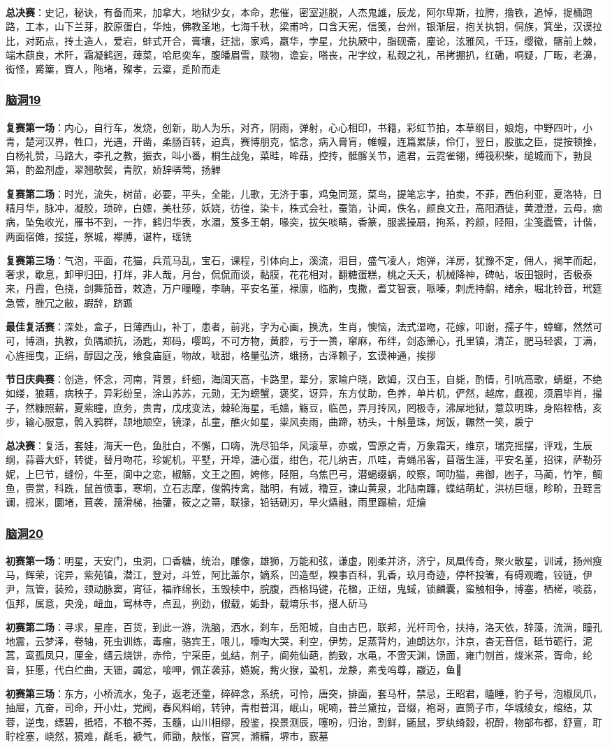 **总决赛**：史记，秘诀，有备而来，加拿大，地狱少女，本命，悲催，密室逃脱，人杰鬼雄，辰龙，阿尔卑斯，拉胯，撸铁，追悼，提桶跑路，工本，山下兰芽，胶原蛋白，华烛，佛教圣地，七海千秋，梁甫吟，口含天宪，信笺，台州，银渐层，抱关执钥，侗族，箕坐，汉谟拉比，对跖点，抟土造人，爱宕，蚌式开合，膏壤，迂拙，家鸡，嬴华，孛星，允执厥中，脂砚斋，麈论，泫雅风，千珏，缨徽，髂前上棘，端木蕻良，术阡，霜凝鹤迥，蔊菜，哈尼奕车，腹皤眉雪，赕物，谵妄，嗒丧，卍字纹，私觌之礼，吊拷掤扒，红磡，哃疑，厂畈，老濞，衒怪，觱篥，賨人，陁堵，殩孝，云楶，辵阶而走

### [脑洞19](/naodong/19/)

**复赛第一场**：内心，自行车，发烧，创新，助人为乐，对齐，阴雨，弹射，心心相印，书籍，彩虹节拍，本草纲目，娘炮，中野四叶，小青，楚河汉界，牲口，光遇，开凿，柔肠百转，迫真，赛博朋克，惦念，病入膏肓，帷幔，连篇累牍，伶仃，翌日，股肱之臣，提按顿挫，白杨礼赞，马路大，李孔之教，振衣，叫小番，桐生战兔，菜畦，哞菇，控抟，骶髂关节，遗君，云霓雀翎，缚筏积柴，缒城而下，勃艮第，酌盈剂虚，翠翘欹鬓，青肷，娇辞哢莺，扬觯

**复赛第二场**：时光，流失，树苗，必要，平头，全能，儿歌，无济于事，鸡兔同笼，菜鸟，提笔忘字，拍卖，不菲，西伯利亚，夏洛特，日精月华，脉冲，凝胶，琐碎，白嫖，美杜莎，妖娆，彷徨，染卡，株式会社，蚕箔，讣闻，佚名，颜良文丑，高阳酒徒，黄澄澄，云母，痼病，坠兔收光，雁书不到，一拃，鹤归华表，水湄，笈多王朝，喙突，拔矢啖睛，香篆，服裘操扇，拘系，矜颜，陉阻，尘笺蠹管，计偕，两面宿傩，挼搓，祭城，襻膊，谌杵，瑶铣

**复赛第三场**：气泡，平面，花猫，兵荒马乱，宝石，课程，引体向上，溪流，泪目，盛气凌人，炮弹，洋房，犹豫不定，佣人，揭竿而起，奢求，歇息，卸甲归田，打烊，非人哉，月台，侃侃而谈，黏膜，花花相对，翻糖蛋糕，桃之夭夭，机械降神，碑帖，坂田银时，否极泰来，丹霞，色挠，剑舞笳音，敕造，万户曈曈，李聃，平安名堇，禄廪，临朐，曳撒，耆艾智衰，哌嗪，刺虎持鹬，绪余，堀北铃音，玳筵急管，脞冗之敝，嘏辞，跻踬

**最佳复活赛**：深处，盒子，日薄西山，补丁，患者，前兆，字为心画，换洗，生肖，懊恼，法式湿吻，花嫁，叩谢，孺子牛，蟑螂，然然可可，博涵，执教，负隅顽抗，汤匙，郑码，嘤鸣，不可方物，黄腔，亏于一篑，窜麻，布绊，剑态箫心，孔里镇，清芷，肥马轻裘，丁满，心旌摇曳，正绢，醇固之茂，飨食庙庭，物故，呲甜，格量弘济，蛾扬，古泽赖子，玄谟神通，挨拶

**节日庆典赛**：创造，怀念，河南，背景，纤细，海阔天高，卡路里，辈分，家喻户晓，欧姆，汉白玉，自毙，酌情，引吭高歌，蜻蜓，不绝如缕，狼藉，病秧子，异彩纷呈，涂山苏苏，元勋，无为螃蟹，褒奖，讶异，东方仗助，色养，单片机，俨然，越席，觑视，须眉毕肖，撮子，然糠照薪，夏紫瞳，庶务，贵胄，戊戌变法，棘轮海星，毛嫱，觞豆，临邑，弄月抟风，罔极寺，沸屎地狱，薏苡明珠，身陷桎梏，亥步，输心服意，鹘入鸦群，颉地颃空，镜渌，乩童，醮火如星，粜风卖雨，曲蹄，枋头，十斛量珠，炣饭，冁然一笑，扆宁

**总决赛**：复活，套娃，海天一色，鱼肚白，不懈，口嗨，洗尽铅华，风滚草，亦或，雪原之青，万象霜天，维京，瑞克摇摆，评戏，生辰纲，蒜蓉大虾，转徙，替月吻花，珍妮机，平墅，开埠，溏心蛋，绀色，花儿纳吉，爪哇，青蝇吊客，苜蓿生涯，平安名堇，招徕，萨勒芬妮，上巳节，缝份，牛至，阆中之恋，椒觞，文王之囿，姱修，陉阻，乌焦巴弓，潜蝎缀蜗，皎察，呵叻猫，弗御，凼子，马蔺，竹笮，鲷鱼，赍赏，科跣，鼠首偾事，寒坰，立石志摩，俊鹘抟禽，朏明，有娀，穞豆，谏山黄泉，北陆南躔，蝶结萌虻，洪枋巨堰，畛畍，丑臸言谰，搲米，圜堵，葺袭，瀡滑梯，抽虇，筱之之箒，联猭，铅铦硎刃，旱火爞融，雨里蹋榆，炡爚

### [脑洞20](/naodong/20/)

**初赛第一场**：明星，天安门，虫洞，口香糖，统治，雕像，雄狮，万能和弦，谦虚，刚柔并济，济宁，凤凰传奇，聚火散星，训诫，扬州瘦马，辉荣，诧异，紫苑镇，潜江，登对，斗笠，阿比盖尔，嫡系，凹造型，糗事百科，乳香，玖月奇迹，停杯投箸，有碍观瞻，铰链，伊尹，氚管，装殓，颈动脉窦，宵征，福祚绵长，玉毁椟中，脘腹，西格玛键，花楹，正纽，鬼蜮，锁麟囊，蛮触相争，博塞，栖槎，啖荔，佤邦，属意，央浼，衄血，窎林寺，点厾，挒劲，俶载，姤卦，载堉乐书，揕人斫马

**初赛第二场**：寻求，星座，百货，到此一游，洗脑，洒水，刹车，岳阳城，自由古巴，联邦，光杆司令，扶持，洛天依，辞藻，流淌，瞳孔地震，云梦泽，卷轴，死虫训练，毒瘤，骆宾王，哏儿，嚎啕大哭，利空，伊势，足蒸背灼，迪朗达尔，汴京，杳无音信，砥节砺行，泥蒿，鸾孤凤只，厘金，缙云烧饼，赤伶，宁采臣，虬结，剂子，阆苑仙葩，韵致，水黾，不啻天渊，饧面，雍门刎首，焌米茶，胥命，纶音，狂慝，代白纻曲，天钿，蠲忿，唼呷，佩芷袭荪，嬿婉，觜火猴，蛩机，龙漦，素戋呜尊，鬷迈，鱼𫈵

**初赛第三场**：东方，小桥流水，兔子，返老还童，碎碎念，系统，可怜，唐突，排面，套马杆，禁忌，王昭君，瞌睡，豹子号，泡椒凤爪，抽屉，亢奋，司命，开小灶，党阀，春风料峭，转钟，青柑普洱，岷山，呢喃，普兰黛拉，音缀，袍哥，直筒子市，华城绫女，绾结，苁蓉，逆曳，缥碧，抵牾，不稂不莠，玉髓，山川相缪，殷鉴，揆景测辰，噻吩，归诒，割鲜，鼫鼠，罗纨绮縠，祝酹，物部布都，舒亶，耵聍栓塞，峣然，獍难，氄毛，褫气，师勖，觖怅，窅冥，滫糒，堺市，窾墓

